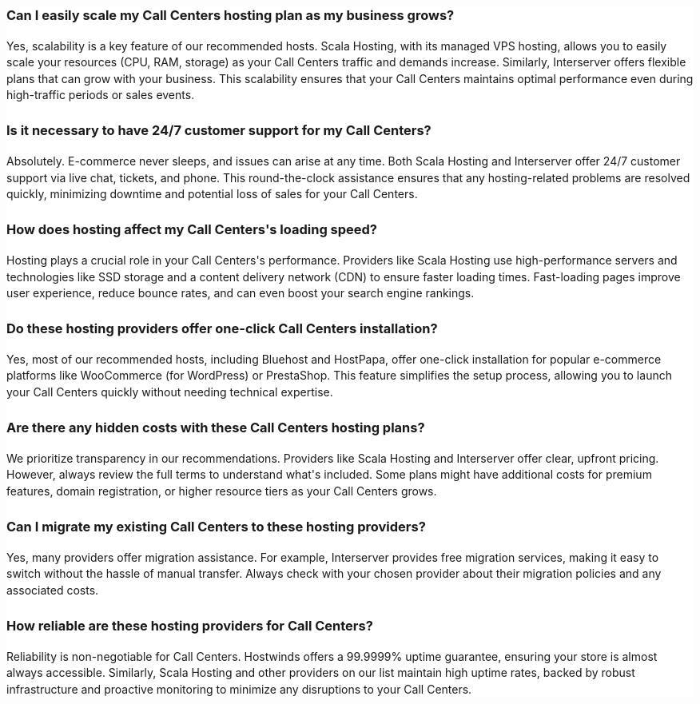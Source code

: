 ### Can I easily scale my Call Centers hosting plan as my business grows? 
Yes, scalability is a key feature of our recommended hosts. Scala Hosting, with its managed VPS hosting, allows you to easily scale your resources (CPU, RAM, storage) as your Call Centers traffic and demands increase. Similarly, Interserver offers flexible plans that can grow with your business. This scalability ensures that your Call Centers maintains optimal performance even during high-traffic periods or sales events.

### Is it necessary to have 24/7 customer support for my Call Centers? 
Absolutely. E-commerce never sleeps, and issues can arise at any time. Both Scala Hosting and Interserver offer 24/7 customer support via live chat, tickets, and phone. This round-the-clock assistance ensures that any hosting-related problems are resolved quickly, minimizing downtime and potential loss of sales for your Call Centers.

### How does hosting affect my Call Centers's loading speed? 
Hosting plays a crucial role in your Call Centers's performance. Providers like Scala Hosting use high-performance servers and technologies like SSD storage and a content delivery network (CDN) to ensure faster loading times. Fast-loading pages improve user experience, reduce bounce rates, and can even boost your search engine rankings.

### Do these hosting providers offer one-click Call Centers installation? 
Yes, most of our recommended hosts, including Bluehost and HostPapa, offer one-click installation for popular e-commerce platforms like WooCommerce (for WordPress) or PrestaShop. This feature simplifies the setup process, allowing you to launch your Call Centers quickly without needing technical expertise.

### Are there any hidden costs with these Call Centers hosting plans? 
We prioritize transparency in our recommendations. Providers like Scala Hosting and Interserver offer clear, upfront pricing. However, always review the full terms to understand what's included. Some plans might have additional costs for premium features, domain registration, or higher resource tiers as your Call Centers grows.

### Can I migrate my existing Call Centers to these hosting providers? 
Yes, many providers offer migration assistance. For example, Interserver provides free migration services, making it easy to switch without the hassle of manual transfer. Always check with your chosen provider about their migration policies and any associated costs.

### How reliable are these hosting providers for Call Centers? 
Reliability is non-negotiable for Call Centers. Hostwinds offers a 99.9999% uptime guarantee, ensuring your store is almost always accessible. Similarly, Scala Hosting and other providers on our list maintain high uptime rates, backed by robust infrastructure and proactive monitoring to minimize any disruptions to your Call Centers.
